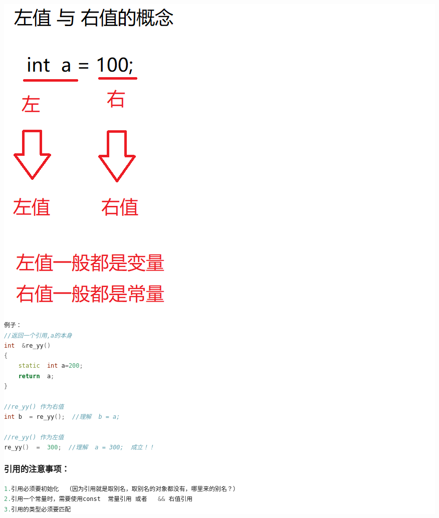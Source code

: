 ![image-20210623141738456](https://github.com/Jevon-Xiong/Jevon-Xiong.github.io/raw/master/_picture/image-20210623141738456.png)

```c++
例子： 
//返回一个引用,a的本身 
int  &re_yy()
{
    static  int a=200;
    return  a;
}

//re_yy() 作为右值
int b  = re_yy();  //理解  b = a;

//re_yy() 作为左值 
re_yy()  =  300;  //理解  a = 300;  成立！！   
```

### 引用的注意事项：

```c++
1.引用必须要初始化  （因为引用就是取别名，取别名的对象都没有，哪里来的别名？）
2.引用一个常量时，需要使用const  常量引用 或者   && 右值引用 
3.引用的类型必须要匹配     
```
